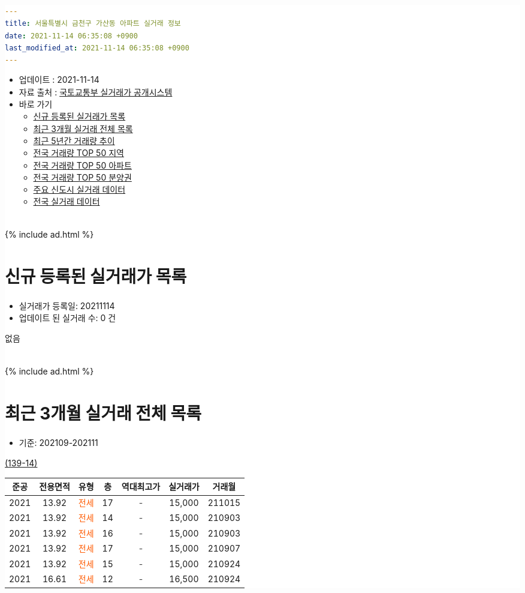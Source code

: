 ```yaml
---
title: 서울특별시 금천구 가산동 아파트 실거래 정보
date: 2021-11-14 06:35:08 +0900
last_modified_at: 2021-11-14 06:35:08 +0900
---
```


* 업데이트 : 2021-11-14
* 자료 출처 : [국토교통부 실거래가 공개시스템](http://rt.molit.go.kr)
* 바로 가기
    * [신규 등록된 실거래가 목록](#신규-등록된-실거래가-목록)
    * [최근 3개월 실거래 전체 목록](#최근-3개월-실거래-전체-목록)
    * [최근 5년간 거래량 추이](#최근-5년간-거래량-추이)
    * [전국 거래량 TOP 50 지역](https://inasie.github.io/apt-trade-info/최근-3개월-전국에서-가장-거래가-많이-발생한-지역)
    * [전국 거래량 TOP 50 아파트](https://inasie.github.io/apt-trade-info/최근-3개월-전국에서-가장-거래가-많이-발생한-아파트)
    * [전국 거래량 TOP 50 분양권](https://inasie.github.io/apt-trade-info/최근-3개월-전국에서-가장-거래가-많이-발생한-분양권)
    * [주요 신도시 실거래 데이터](https://inasie.github.io/apt-trade-info/주요-신도시)
    * [전국 실거래 데이터](https://inasie.github.io/apt-trade-info/전국)
<br>
{% include ad.html %}
<br>

# 신규 등록된 실거래가 목록
* 실거래가 등록일: 20211114
* 업데이트 된 실거래 수: 0 건

없음

<br>
{% include ad.html %}
<br>

# 최근 3개월 실거래 전체 목록
* 기준: 202109-202111


[(139-14)](https://search.naver.com/search.naver?query=%EC%84%9C%EC%9A%B8%ED%8A%B9%EB%B3%84%EC%8B%9C+%EA%B8%88%EC%B2%9C%EA%B5%AC+%EA%B0%80%EC%82%B0%EB%8F%99+%28139-14%29)

|준공|전용면적|유형|층|역대최고가|실거래가|거래월|
|:---:|:---:|:---:|:---:|:---:|:---:|:---:|
|2021|13.92|<span style="color:#ff5a00">전세</span>|17|<span style="color:#444444">-</span>|15,000|211015|
|2021|13.92|<span style="color:#ff5a00">전세</span>|14|<span style="color:#444444">-</span>|15,000|210903|
|2021|13.92|<span style="color:#ff5a00">전세</span>|16|<span style="color:#444444">-</span>|15,000|210903|
|2021|13.92|<span style="color:#ff5a00">전세</span>|17|<span style="color:#444444">-</span>|15,000|210907|
|2021|13.92|<span style="color:#ff5a00">전세</span>|15|<span style="color:#444444">-</span>|15,000|210924|
|2021|16.61|<span style="color:#ff5a00">전세</span>|12|<span style="color:#444444">-</span>|16,500|210924|

